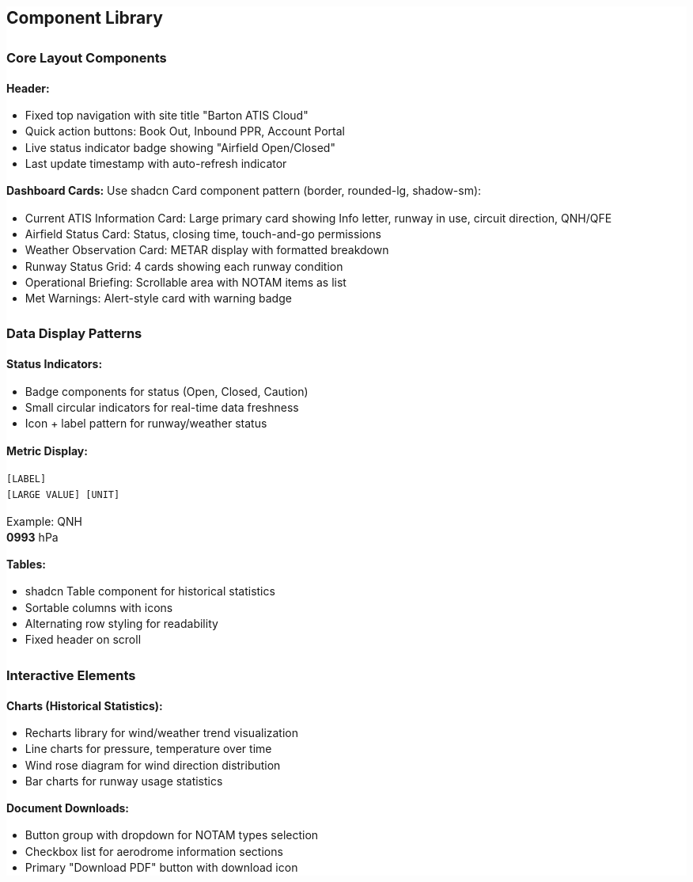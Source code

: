 
## Component Library

### Core Layout Components

**Header:**
- Fixed top navigation with site title "Barton ATIS Cloud"
- Quick action buttons: Book Out, Inbound PPR, Account Portal
- Live status indicator badge showing "Airfield Open/Closed"
- Last update timestamp with auto-refresh indicator

**Dashboard Cards:**
Use shadcn Card component pattern (border, rounded-lg, shadow-sm):
- Current ATIS Information Card: Large primary card showing Info letter, runway in use, circuit direction, QNH/QFE
- Airfield Status Card: Status, closing time, touch-and-go permissions
- Weather Observation Card: METAR display with formatted breakdown
- Runway Status Grid: 4 cards showing each runway condition
- Operational Briefing: Scrollable area with NOTAM items as list
- Met Warnings: Alert-style card with warning badge

### Data Display Patterns

**Status Indicators:**
- Badge components for status (Open, Closed, Caution)
- Small circular indicators for real-time data freshness
- Icon + label pattern for runway/weather status

**Metric Display:**
```
[LABEL]
[LARGE VALUE] [UNIT]
```
Example: 
QNH  
**0993** hPa

**Tables:**
- shadcn Table component for historical statistics
- Sortable columns with icons
- Alternating row styling for readability
- Fixed header on scroll

### Interactive Elements

**Charts (Historical Statistics):**
- Recharts library for wind/weather trend visualization
- Line charts for pressure, temperature over time
- Wind rose diagram for wind direction distribution
- Bar charts for runway usage statistics

**Document Downloads:**
- Button group with dropdown for NOTAM types selection
- Checkbox list for aerodrome information sections
- Primary "Download PDF" button with download icon
